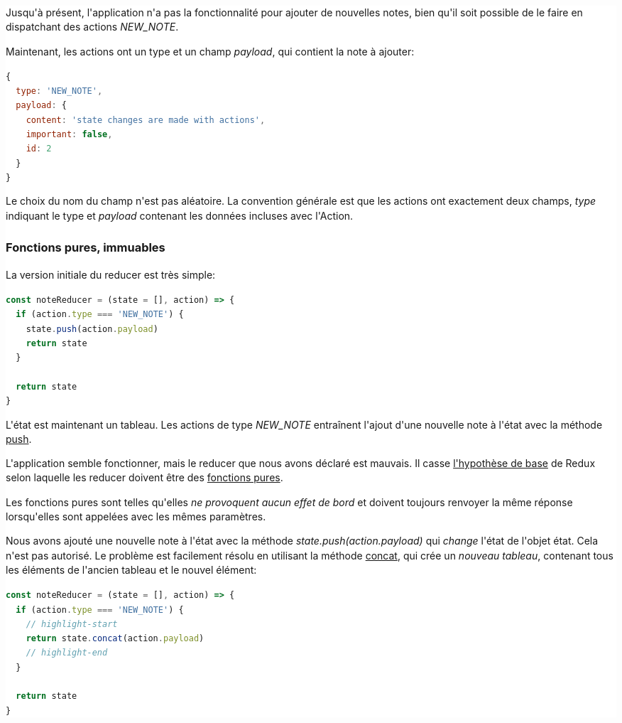 ```js
```

Jusqu'à présent, l'application n'a pas la fonctionnalité pour ajouter de nouvelles notes, bien qu'il soit possible de le faire en dispatchant des actions <i>NEW\_NOTE</i>.

Maintenant, les actions ont un type et un champ <i>payload</i>, qui contient la note à ajouter:

```js
{
  type: 'NEW_NOTE',
  payload: {
    content: 'state changes are made with actions',
    important: false,
    id: 2
  }
}
```

Le choix du nom du champ n'est pas aléatoire. La convention générale est que les actions ont exactement deux champs, <i>type</i> indiquant le type et <i>payload</i> contenant les données incluses avec l'Action.

### Fonctions pures, immuables

La version initiale du reducer est très simple:

```js
const noteReducer = (state = [], action) => {
  if (action.type === 'NEW_NOTE') {
    state.push(action.payload)
    return state
  }

  return state
}
```

L'état est maintenant un tableau. Les actions de type <i>NEW\_NOTE</i> entraînent l'ajout d'une nouvelle note à l'état avec la méthode [push](https://developer.mozilla.org/en-US/docs/Web/JavaScript/Reference/Global_Objects/Array/push).

L'application semble fonctionner, mais le reducer que nous avons déclaré est mauvais. Il casse [l'hypothèse de base](https://redux.js.org/tutorials/essentials/dermatology-overview-concepts#reducers) de Redux selon laquelle les reducer doivent être des [fonctions pures](https://en.wikipedia.org/wiki/Pure_function).

Les fonctions pures sont telles qu'elles <i>ne provoquent aucun effet de bord</i> et doivent toujours renvoyer la même réponse lorsqu'elles sont appelées avec les mêmes paramètres.

Nous avons ajouté une nouvelle note à l'état avec la méthode _state.push(action.payload)_ qui <i>change</i> l'état de l'objet état. Cela n'est pas autorisé. Le problème est facilement résolu en utilisant la méthode [concat](https://developer.mozilla.org/en-US/docs/Web/JavaScript/Reference/Global_Objects/Array/concat), qui crée un <i>nouveau tableau</i>, contenant tous les éléments de l'ancien tableau et le nouvel élément:

```js
const noteReducer = (state = [], action) => {
  if (action.type === 'NEW_NOTE') {
    // highlight-start
    return state.concat(action.payload)
    // highlight-end
  }

  return state
}
```
